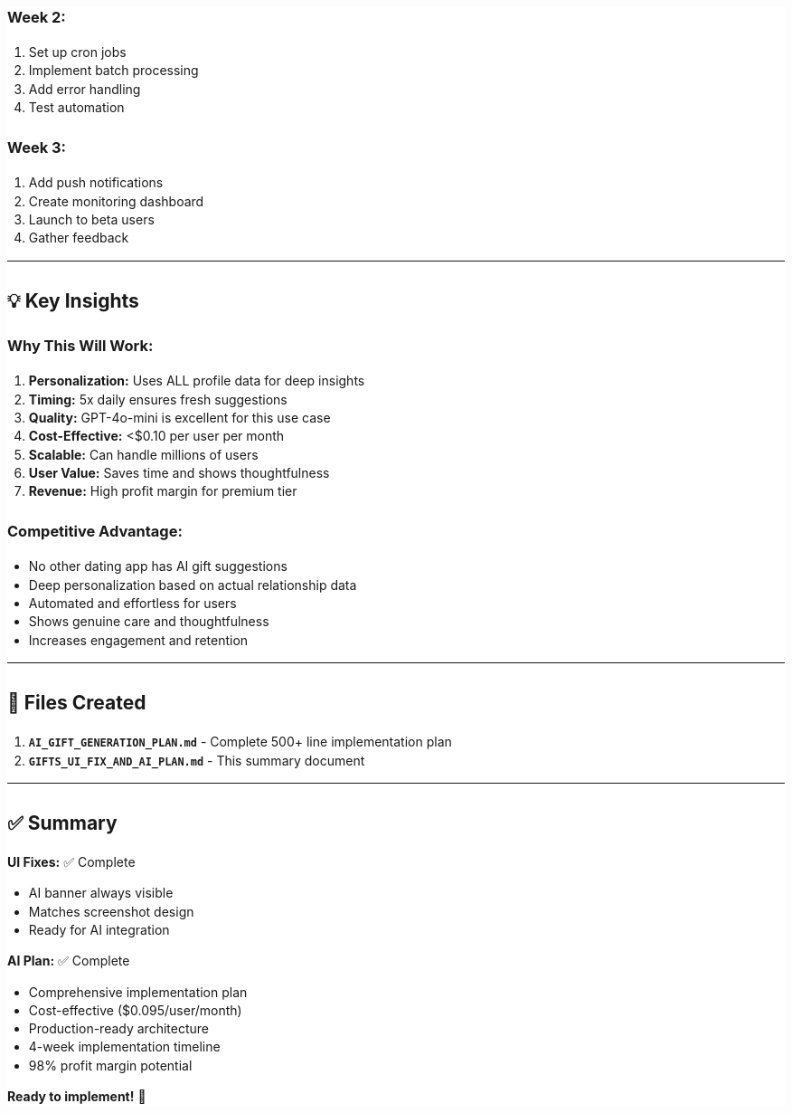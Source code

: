 ### **Week 2:**
1. Set up cron jobs
2. Implement batch processing
3. Add error handling
4. Test automation

### **Week 3:**
1. Add push notifications
2. Create monitoring dashboard
3. Launch to beta users
4. Gather feedback

---

## 💡 **Key Insights**

### **Why This Will Work:**

1. **Personalization:** Uses ALL profile data for deep insights
2. **Timing:** 5x daily ensures fresh suggestions
3. **Quality:** GPT-4o-mini is excellent for this use case
4. **Cost-Effective:** <$0.10 per user per month
5. **Scalable:** Can handle millions of users
6. **User Value:** Saves time and shows thoughtfulness
7. **Revenue:** High profit margin for premium tier

### **Competitive Advantage:**
- No other dating app has AI gift suggestions
- Deep personalization based on actual relationship data
- Automated and effortless for users
- Shows genuine care and thoughtfulness
- Increases engagement and retention

---

## 📝 **Files Created**

1. **`AI_GIFT_GENERATION_PLAN.md`** - Complete 500+ line implementation plan
2. **`GIFTS_UI_FIX_AND_AI_PLAN.md`** - This summary document

---

## ✅ **Summary**

**UI Fixes:** ✅ Complete
- AI banner always visible
- Matches screenshot design
- Ready for AI integration

**AI Plan:** ✅ Complete
- Comprehensive implementation plan
- Cost-effective ($0.095/user/month)
- Production-ready architecture
- 4-week implementation timeline
- 98% profit margin potential

**Ready to implement!** 🚀
